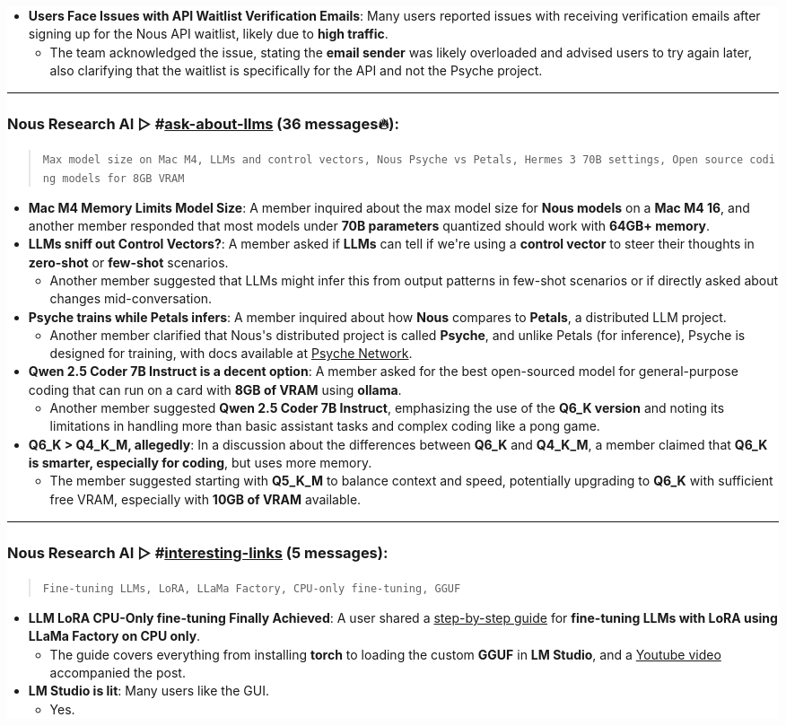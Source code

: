 - **Users Face Issues with API Waitlist Verification Emails**: Many users reported issues with receiving verification emails after signing up for the Nous API waitlist, likely due to **high traffic**.
   - The team acknowledged the issue, stating the **email sender** was likely overloaded and advised users to try again later, also clarifying that the waitlist is specifically for the API and not the Psyche project.


  

---


### **Nous Research AI ▷ #[ask-about-llms](https://discord.com/channels/1053877538025386074/1154120232051408927/1365308221014671470)** (36 messages🔥): 

> `Max model size on Mac M4, LLMs and control vectors, Nous Psyche vs Petals, Hermes 3 70B settings, Open source coding models for 8GB VRAM` 


- **Mac M4 Memory Limits Model Size**: A member inquired about the max model size for **Nous models** on a **Mac M4 16**, and another member responded that most models under **70B parameters** quantized should work with **64GB+ memory**.
- **LLMs sniff out Control Vectors?**: A member asked if **LLMs** can tell if we're using a **control vector** to steer their thoughts in **zero-shot** or **few-shot** scenarios.
   - Another member suggested that LLMs might infer this from output patterns in few-shot scenarios or if directly asked about changes mid-conversation.
- **Psyche trains while Petals infers**: A member inquired about how **Nous** compares to **Petals**, a distributed LLM project.
   - Another member clarified that Nous's distributed project is called **Psyche**, and unlike Petals (for inference), Psyche is designed for training, with docs available at [Psyche Network](https://docs.psyche.network).
- **Qwen 2.5 Coder 7B Instruct is a decent option**: A member asked for the best open-sourced model for general-purpose coding that can run on a card with **8GB of VRAM** using **ollama**.
   - Another member suggested **Qwen 2.5 Coder 7B Instruct**, emphasizing the use of the **Q6_K version** and noting its limitations in handling more than basic assistant tasks and complex coding like a pong game.
- **Q6_K > Q4_K_M, allegedly**: In a discussion about the differences between **Q6_K** and **Q4_K_M**, a member claimed that **Q6_K is smarter, especially for coding**, but uses more memory.
   - The member suggested starting with **Q5_K_M** to balance context and speed, potentially upgrading to **Q6_K** with sufficient free VRAM, especially with **10GB of VRAM** available.


  

---


### **Nous Research AI ▷ #[interesting-links](https://discord.com/channels/1053877538025386074/1132352574750728192/1365308889687527495)** (5 messages): 

> `Fine-tuning LLMs, LoRA, LLaMa Factory, CPU-only fine-tuning, GGUF` 


- **LLM LoRA CPU-Only fine-tuning Finally Achieved**: A user shared a [step-by-step guide](https://medium.com/@contact_30070/step-by-step-guide-for-fine-tuning-your-llm-with-llama-factory-using-the-cpu-only-96b2fc6a80b0) for **fine-tuning LLMs with LoRA using LLaMa Factory on CPU only**.
   - The guide covers everything from installing **torch** to loading the custom **GGUF** in **LM Studio**, and a [Youtube video](https://www.youtube.com/watch?v=1bgL4b7VT8M) accompanied the post.
- **LM Studio is lit**: Many users like the GUI.
   - Yes.
